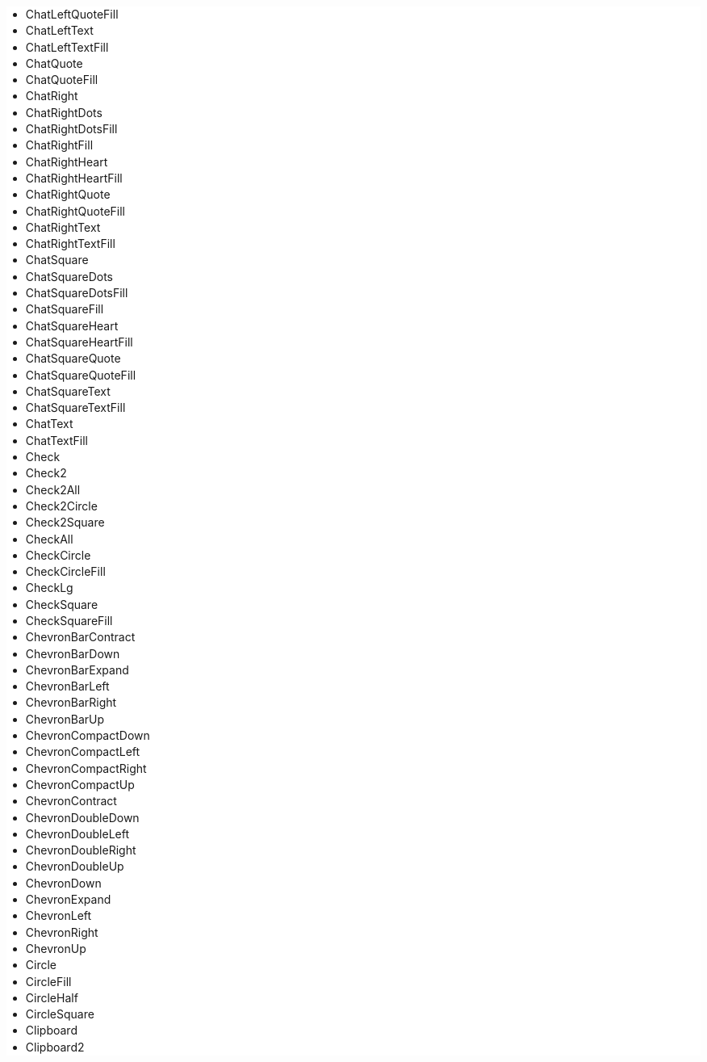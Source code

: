 - ChatLeftQuoteFill
- ChatLeftText
- ChatLeftTextFill
- ChatQuote
- ChatQuoteFill
- ChatRight
- ChatRightDots
- ChatRightDotsFill
- ChatRightFill
- ChatRightHeart
- ChatRightHeartFill
- ChatRightQuote
- ChatRightQuoteFill
- ChatRightText
- ChatRightTextFill
- ChatSquare
- ChatSquareDots
- ChatSquareDotsFill
- ChatSquareFill
- ChatSquareHeart
- ChatSquareHeartFill
- ChatSquareQuote
- ChatSquareQuoteFill
- ChatSquareText
- ChatSquareTextFill
- ChatText
- ChatTextFill
- Check
- Check2
- Check2All
- Check2Circle
- Check2Square
- CheckAll
- CheckCircle
- CheckCircleFill
- CheckLg
- CheckSquare
- CheckSquareFill
- ChevronBarContract
- ChevronBarDown
- ChevronBarExpand
- ChevronBarLeft
- ChevronBarRight
- ChevronBarUp
- ChevronCompactDown
- ChevronCompactLeft
- ChevronCompactRight
- ChevronCompactUp
- ChevronContract
- ChevronDoubleDown
- ChevronDoubleLeft
- ChevronDoubleRight
- ChevronDoubleUp
- ChevronDown
- ChevronExpand
- ChevronLeft
- ChevronRight
- ChevronUp
- Circle
- CircleFill
- CircleHalf
- CircleSquare
- Clipboard
- Clipboard2